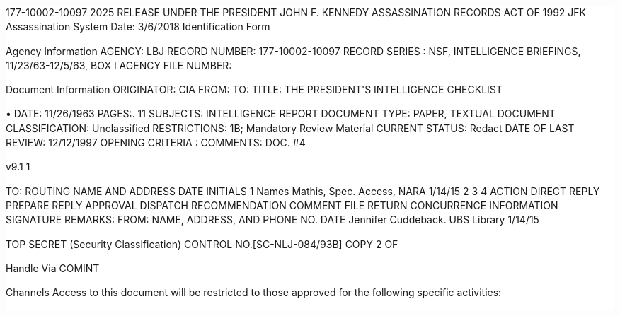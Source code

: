 177-10002-10097 2025 RELEASE UNDER THE PRESIDENT JOHN F. KENNEDY ASSASSINATION RECORDS ACT OF 1992
JFK Assassination System Date: 3/6/2018
Identification Form

Agency Information
AGENCY: LBJ
RECORD NUMBER: 177-10002-10097
RECORD SERIES : NSF, INTELLIGENCE BRIEFINGS, 11/23/63-12/5/63, BOX I
AGENCY FILE NUMBER:

Document Information
ORIGINATOR: CIA
FROM:
TO:
TITLE: THE PRESIDENT'S INTELLIGENCE CHECKLIST

• DATE: 11/26/1963
PAGES:. 11
SUBJECTS: INTELLIGENCE REPORT
DOCUMENT TYPE: PAPER, TEXTUAL DOCUMENT
CLASSIFICATION: Unclassified
RESTRICTIONS: 1B; Mandatory Review Material
CURRENT STATUS: Redact
DATE OF LAST REVIEW: 12/12/1997
OPENING CRITERIA :
COMMENTS: DOC. #4

v9.1 1

TO:
ROUTING
NAME AND ADDRESS DATE INITIALS
1 Names Mathis, Spec. Access, NARA 1/14/15
2
3
4
ACTION DIRECT REPLY PREPARE REPLY
APPROVAL DISPATCH RECOMMENDATION
COMMENT FILE RETURN
CONCURRENCE INFORMATION SIGNATURE
REMARKS:
FROM: NAME, ADDRESS, AND PHONE NO. DATE
Jennifer Cuddeback. UBS Library 1/14/15

TOP SECRET
(Security Classification)
CONTROL NO.[SC-NLJ-084/93B]
COPY 2 OF

Handle Via
COMINT

Channels
Access to this document will be restricted to
those approved for the following specific activities:
_____ _____ _____ _____ _____
